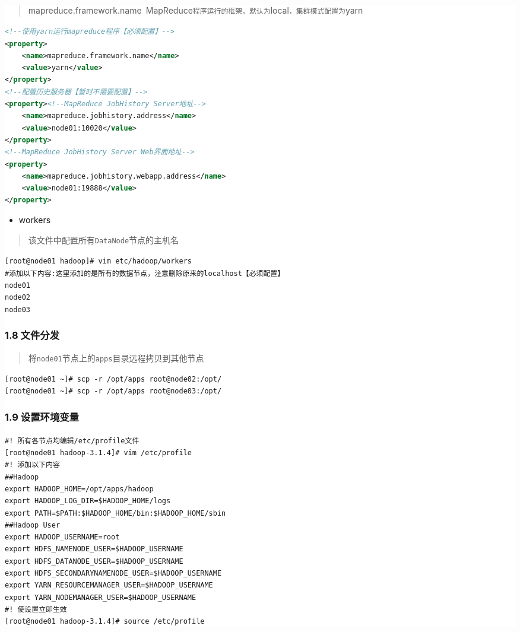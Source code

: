 > mapreduce.framework.name` `MapReduce`程序运行的框架，默认为`local`，集群模式配置为`yarn

```xml
<!--使用yarn运行mapreduce程序【必须配置】-->
<property>
    <name>mapreduce.framework.name</name>
    <value>yarn</value>
</property>
<!--配置历史服务器【暂时不需要配置】-->
<property><!--MapReduce JobHistory Server地址-->
    <name>mapreduce.jobhistory.address</name>
    <value>node01:10020</value>
</property>
<!--MapReduce JobHistory Server Web界面地址-->
<property>
    <name>mapreduce.jobhistory.webapp.address</name>
    <value>node01:19888</value>
</property>
```

- workers

> 该文件中配置所有`DataNode`节点的主机名

```shell
[root@node01 hadoop]# vim etc/hadoop/workers
#添加以下内容:这里添加的是所有的数据节点，注意删除原来的localhost【必须配置】
node01
node02
node03
```



### 1.8 文件分发

> 将`node01`节点上的`apps`目录远程拷贝到其他节点

```shell
[root@node01 ~]# scp -r /opt/apps root@node02:/opt/
[root@node01 ~]# scp -r /opt/apps root@node03:/opt/
```



### 1.9 设置环境变量

```shell
#! 所有各节点均编辑/etc/profile文件
[root@node01 hadoop-3.1.4]# vim /etc/profile
#! 添加以下内容
##Hadoop
export HADOOP_HOME=/opt/apps/hadoop
export HADOOP_LOG_DIR=$HADOOP_HOME/logs
export PATH=$PATH:$HADOOP_HOME/bin:$HADOOP_HOME/sbin
##Hadoop User
export HADOOP_USERNAME=root
export HDFS_NAMENODE_USER=$HADOOP_USERNAME
export HDFS_DATANODE_USER=$HADOOP_USERNAME
export HDFS_SECONDARYNAMENODE_USER=$HADOOP_USERNAME
export YARN_RESOURCEMANAGER_USER=$HADOOP_USERNAME
export YARN_NODEMANAGER_USER=$HADOOP_USERNAME
#! 使设置立即生效
[root@node01 hadoop-3.1.4]# source /etc/profile
```
